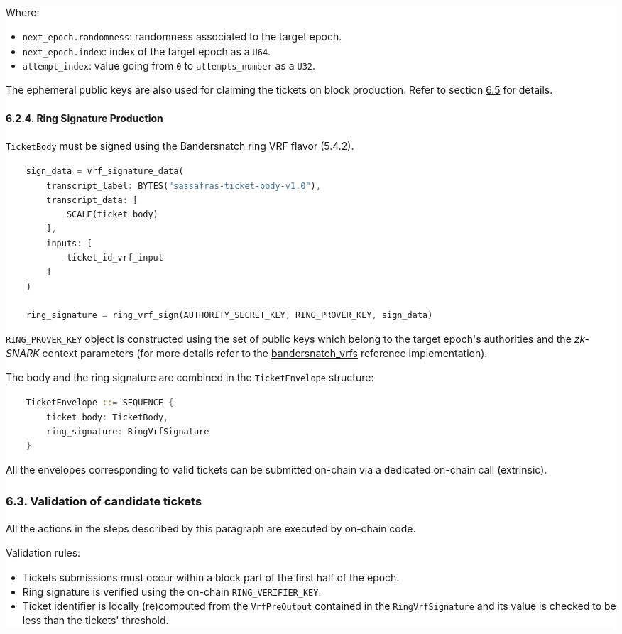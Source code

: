 Where:
- `next_epoch.randomness`: randomness associated to the target epoch.
- `next_epoch.index`: index of the target epoch as a `U64`.
- `attempt_index`: value going from `0` to `attempts_number` as a `U32`.

The ephemeral public keys are also used for claiming the tickets on block production.
Refer to section [6.5](#65-claim-of-ticket-ownership-during-block-production) for details.

#### 6.2.4. Ring Signature Production

`TicketBody` must be signed using the Bandersnatch ring VRF flavor ([5.4.2](#542-ring-vrf-signature)).

```rust
    sign_data = vrf_signature_data(
        transcript_label: BYTES("sassafras-ticket-body-v1.0"),
        transcript_data: [
            SCALE(ticket_body)
        ],
        inputs: [
            ticket_id_vrf_input
        ]
    )
  
    ring_signature = ring_vrf_sign(AUTHORITY_SECRET_KEY, RING_PROVER_KEY, sign_data)
```

`RING_PROVER_KEY` object is constructed using the set of public keys which
belong to the target epoch's authorities and the *zk-SNARK* context parameters
(for more details refer to the
[bandersnatch_vrfs](https://github.com/w3f/ring-vrf/blob/18614458ca4cb335c88d4e710c13906a76f51e43/bandersnatch_vrfs/src/ring.rs#L91-L93)
reference implementation).

The body and the ring signature are combined in the `TicketEnvelope` structure:

```rust
    TicketEnvelope ::= SEQUENCE {
        ticket_body: TicketBody,
        ring_signature: RingVrfSignature
    }   
```

All the envelopes corresponding to valid tickets can be submitted on-chain via a
dedicated on-chain call (extrinsic).

### 6.3. Validation of candidate tickets

All the actions in the steps described by this paragraph are executed by
on-chain code.

Validation rules:
- Tickets submissions must occur within a block part of the first half of the epoch.
- Ring signature is verified using the on-chain `RING_VERIFIER_KEY`.
- Ticket identifier is locally (re)computed from the `VrfPreOutput` contained in the
  `RingVrfSignature` and its value is checked to be less than the tickets' threshold.
